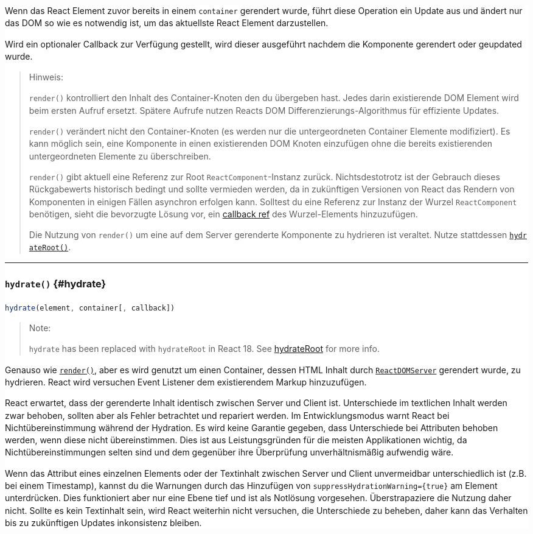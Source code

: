 Wenn das React Element zuvor bereits in einem `container` gerendert wurde, führt diese Operation ein Update aus und ändert nur das DOM so wie es notwendig ist, um das aktuellste React Element darzustellen.

Wird ein optionaler Callback zur Verfügung gestellt, wird dieser ausgeführt nachdem die Komponente gerendert oder geupdated wurde.

> Hinweis:
>
> `render()` kontrolliert den Inhalt des Container-Knoten den du übergeben hast. Jedes darin existierende DOM Element wird beim ersten Aufruf ersetzt. Spätere Aufrufe nutzen Reacts DOM Differenzierungs-Algorithmus für effiziente Updates.
>
> `render()` verändert nicht den Container-Knoten (es werden nur die untergeordneten Container Elemente modifiziert). Es kann möglich sein, eine Komponente in einen existierenden DOM Knoten einzufügen ohne die bereits existierenden untergeordneten Elemente zu überschreiben.
>
> `render()` gibt aktuell eine Referenz zur Root `ReactComponent`-Instanz zurück. Nichtsdestotrotz ist der Gebrauch dieses Rückgabewerts historisch bedingt und sollte vermieden werden, da in zukünftigen Versionen von React das Rendern von Komponenten in einigen Fällen asynchron erfolgen kann. Solltest du eine Referenz zur Instanz der Wurzel `ReactComponent` benötigen, sieht die bevorzugte Lösung vor, ein [callback ref](./refs-and-the-dom.html#callback-refs) des Wurzel-Elements hinzuzufügen.
>
> Die Nutzung von `render()` um eine auf dem Server gerenderte Komponente zu hydrieren ist veraltet. Nutze stattdessen [`hydrateRoot()`](./react-dom-client.html#hydrateroot).

* * *

### `hydrate()` {#hydrate}

```javascript
hydrate(element, container[, callback])
```

> Note:
>
> `hydrate` has been replaced with `hydrateRoot` in React 18. See [hydrateRoot](./react-dom-client.html#hydrateroot) for more info.

Genauso wie [`render()`](#render), aber es wird genutzt um einen Container, dessen HTML Inhalt durch [`ReactDOMServer`](./react-dom-server.html) gerendert wurde, zu hydrieren. React wird versuchen Event Listener dem existierendem Markup hinzuzufügen.

React erwartet, dass der gerenderte Inhalt identisch zwischen Server und Client ist. Unterschiede im textlichen Inhalt werden zwar behoben, sollten aber als Fehler betrachtet und repariert werden. Im Entwicklungsmodus warnt React bei Nichtübereinstimmung während der Hydration. Es wird keine Garantie gegeben, dass Unterschiede bei Attributen behoben werden, wenn diese nicht übereinstimmen. Dies ist aus Leistungsgründen für die meisten Applikationen wichtig, da Nichtübereinstimmungen selten sind und dem gegenüber ihre Überprüfung unverhältnismäßig aufwendig wäre.

Wenn das Attribut eines einzelnen Elements oder der Textinhalt zwischen Server und Client unvermeidbar unterschiedlich ist (z.B. bei einem Timestamp), kannst du die Warnungen durch das Hinzufügen von `suppressHydrationWarning={true}` am Element unterdrücken. Dies funktioniert aber nur eine Ebene tief und ist als Notlösung vorgesehen. Überstrapaziere die Nutzung daher nicht. Sollte es kein Textinhalt sein, wird React weiterhin nicht versuchen, die Unterschiede zu beheben, daher kann das Verhalten bis zu zukünftigen Updates inkonsistenz bleiben.
